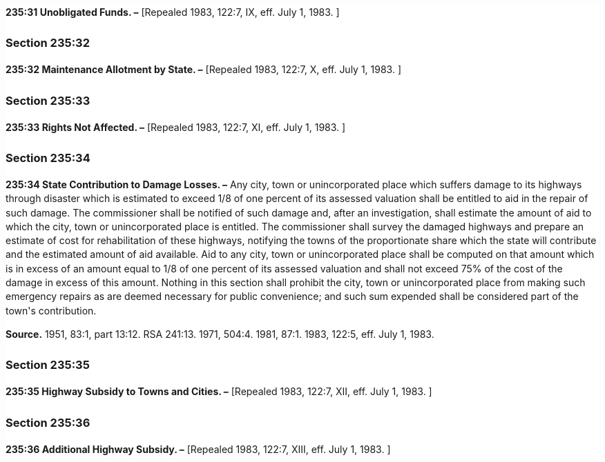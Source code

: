  **235:31 Unobligated Funds. –** 
                                             [Repealed 1983, 122:7, IX, eff.
July 1, 1983.
                                             ]

### Section 235:32

 **235:32 Maintenance Allotment by State. –** 
                                             [Repealed 1983, 122:7,
X, eff. July 1, 1983.
                                             ]

### Section 235:33

 **235:33 Rights Not Affected. –** 
                                             [Repealed 1983, 122:7, XI, eff.
July 1, 1983.
                                             ]

### Section 235:34

 **235:34 State Contribution to Damage Losses. –** Any city, town or
unincorporated place which suffers damage to its highways through
disaster which is estimated to exceed 1/8 of one percent of its assessed
valuation shall be entitled to aid in the repair of such damage. The
commissioner shall be notified of such damage and, after an
investigation, shall estimate the amount of aid to which the city, town
or unincorporated place is entitled. The commissioner shall survey the
damaged highways and prepare an estimate of cost for rehabilitation of
these highways, notifying the towns of the proportionate share which the
state will contribute and the estimated amount of aid available. Aid to
any city, town or unincorporated place shall be computed on that amount
which is in excess of an amount equal to 1/8 of one percent of its
assessed valuation and shall not exceed 75% of the cost of the damage in
excess of this amount. Nothing in this section shall prohibit the city,
town or unincorporated place from making such emergency repairs as are
deemed necessary for public convenience; and such sum expended shall be
considered part of the town's contribution.

**Source.** 1951, 83:1, part 13:12. RSA 241:13. 1971, 504:4. 1981, 87:1.
1983, 122:5, eff. July 1, 1983.

### Section 235:35

 **235:35 Highway Subsidy to Towns and Cities. –** 
                                             [Repealed 1983,
122:7, XII, eff. July 1, 1983.
                                             ]

### Section 235:36

 **235:36 Additional Highway Subsidy. –** 
                                             [Repealed 1983, 122:7,
XIII, eff. July 1, 1983.
                                             ]
